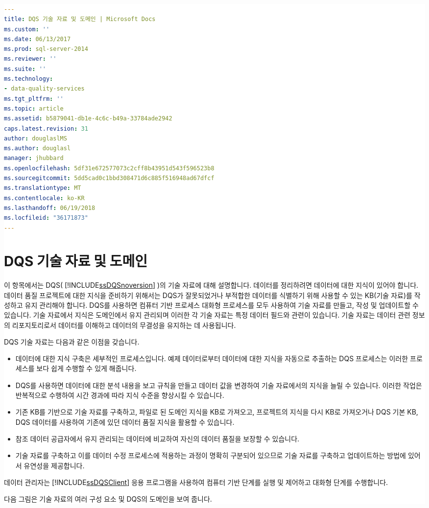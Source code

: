 ```yaml
---
title: DQS 기술 자료 및 도메인 | Microsoft Docs
ms.custom: ''
ms.date: 06/13/2017
ms.prod: sql-server-2014
ms.reviewer: ''
ms.suite: ''
ms.technology:
- data-quality-services
ms.tgt_pltfrm: ''
ms.topic: article
ms.assetid: b5879041-db1e-4c6c-b49a-33784ade2942
caps.latest.revision: 31
author: douglaslMS
ms.author: douglasl
manager: jhubbard
ms.openlocfilehash: 5df31e672577073c2cff8b43951d543f596523b8
ms.sourcegitcommit: 5dd5cad0c1bbd308471d6c885f516948ad67dfcf
ms.translationtype: MT
ms.contentlocale: ko-KR
ms.lasthandoff: 06/19/2018
ms.locfileid: "36171873"
---
```

# <a name="dqs-knowledge-bases-and-domains"></a>DQS 기술 자료 및 도메인
  이 항목에서는 DQS( [!INCLUDE[ssDQSnoversion](../includes/ssdqsnoversion-md.md)] )의 기술 자료에 대해 설명합니다. 데이터를 정리하려면 데이터에 대한 지식이 있어야 합니다. 데이터 품질 프로젝트에 대한 지식을 준비하기 위해서는 DQS가 잘못되었거나 부적합한 데이터를 식별하기 위해 사용할 수 있는 KB(기술 자료)를 작성하고 유지 관리해야 합니다. DQS를 사용하면 컴퓨터 기반 프로세스 대화형 프로세스를 모두 사용하여 기술 자료를 만들고, 작성 및 업데이트할 수 있습니다. 기술 자료에서 지식은 도메인에서 유지 관리되며 이러한 각 기술 자료는 특정 데이터 필드와 관련이 있습니다. 기술 자료는 데이터 관련 정보의 리포지토리로서 데이터를 이해하고 데이터의 무결성을 유지하는 데 사용됩니다.  
  
 DQS 기술 자료는 다음과 같은 이점을 갖습니다.  
  
-   데이터에 대한 지식 구축은 세부적인 프로세스입니다. 예제 데이터로부터 데이터에 대한 지식을 자동으로 추출하는 DQS 프로세스는 이러한 프로세스를 보다 쉽게 수행할 수 있게 해줍니다.  
  
-   DQS를 사용하면 데이터에 대한 분석 내용을 보고 규칙을 만들고 데이터 값을 변경하여 기술 자료에서의 지식을 늘릴 수 있습니다. 이러한 작업은 반복적으로 수행하여 시간 경과에 따라 지식 수준을 향상시킬 수 있습니다.  
  
-   기존 KB를 기반으로 기술 자료를 구축하고, 파일로 된 도메인 지식을 KB로 가져오고, 프로젝트의 지식을 다시 KB로 가져오거나 DQS 기본 KB, DQS 데이터를 사용하여 기존에 있던 데이터 품질 지식을 활용할 수 있습니다.  
  
-   참조 데이터 공급자에서 유지 관리되는 데이터에 비교하여 자신의 데이터 품질을 보장할 수 있습니다.  
  
-   기술 자료를 구축하고 이를 데이터 수정 프로세스에 적용하는 과정이 명확히 구분되어 있으므로 기술 자료를 구축하고 업데이트하는 방법에 있어서 유연성을 제공합니다.  
  
 데이터 관리자는 [!INCLUDE[ssDQSClient](../includes/ssdqsclient-md.md)] 응용 프로그램을 사용하여 컴퓨터 기반 단계를 실행 및 제어하고 대화형 단계를 수행합니다.  
  
 다음 그림은 기술 자료의 여러 구성 요소 및 DQS의 도메인을 보여 줍니다.  
  